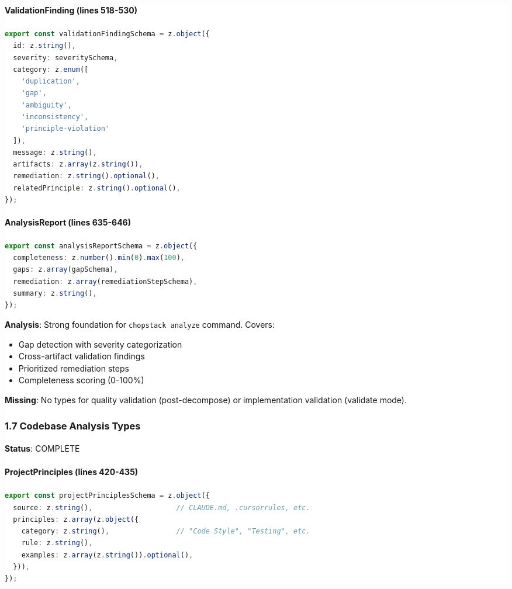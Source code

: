#### ValidationFinding (lines 518-530)
```typescript
export const validationFindingSchema = z.object({
  id: z.string(),
  severity: severitySchema,
  category: z.enum([
    'duplication',
    'gap',
    'ambiguity',
    'inconsistency',
    'principle-violation'
  ]),
  message: z.string(),
  artifacts: z.array(z.string()),
  remediation: z.string().optional(),
  relatedPrinciple: z.string().optional(),
});
```

#### AnalysisReport (lines 635-646)
```typescript
export const analysisReportSchema = z.object({
  completeness: z.number().min(0).max(100),
  gaps: z.array(gapSchema),
  remediation: z.array(remediationStepSchema),
  summary: z.string(),
});
```

**Analysis**: Strong foundation for `chopstack analyze` command. Covers:
- Gap detection with severity categorization
- Cross-artifact validation findings
- Prioritized remediation steps
- Completeness scoring (0-100%)

**Missing**: No types for quality validation (post-decompose) or implementation validation (validate mode).

### 1.7 Codebase Analysis Types

**Status**: COMPLETE

#### ProjectPrinciples (lines 420-435)
```typescript
export const projectPrinciplesSchema = z.object({
  source: z.string(),                    // CLAUDE.md, .cursorrules, etc.
  principles: z.array(z.object({
    category: z.string(),                // "Code Style", "Testing", etc.
    rule: z.string(),
    examples: z.array(z.string()).optional(),
  })),
});
```
